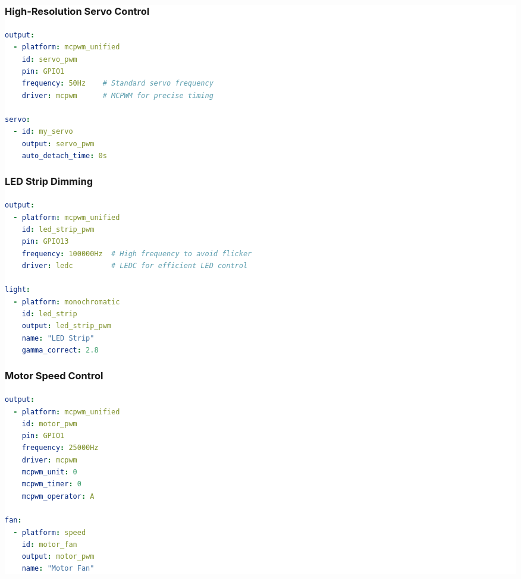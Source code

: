 ### High-Resolution Servo Control

```yaml
output:
  - platform: mcpwm_unified
    id: servo_pwm
    pin: GPIO1
    frequency: 50Hz    # Standard servo frequency
    driver: mcpwm      # MCPWM for precise timing
    
servo:
  - id: my_servo
    output: servo_pwm
    auto_detach_time: 0s
```

### LED Strip Dimming

```yaml
output:
  - platform: mcpwm_unified
    id: led_strip_pwm
    pin: GPIO13
    frequency: 100000Hz  # High frequency to avoid flicker
    driver: ledc         # LEDC for efficient LED control

light:
  - platform: monochromatic
    id: led_strip
    output: led_strip_pwm
    name: "LED Strip"
    gamma_correct: 2.8
```

### Motor Speed Control

```yaml
output:
  - platform: mcpwm_unified
    id: motor_pwm
    pin: GPIO1
    frequency: 25000Hz
    driver: mcpwm
    mcpwm_unit: 0
    mcpwm_timer: 0
    mcpwm_operator: A

fan:
  - platform: speed
    id: motor_fan
    output: motor_pwm
    name: "Motor Fan"
```

